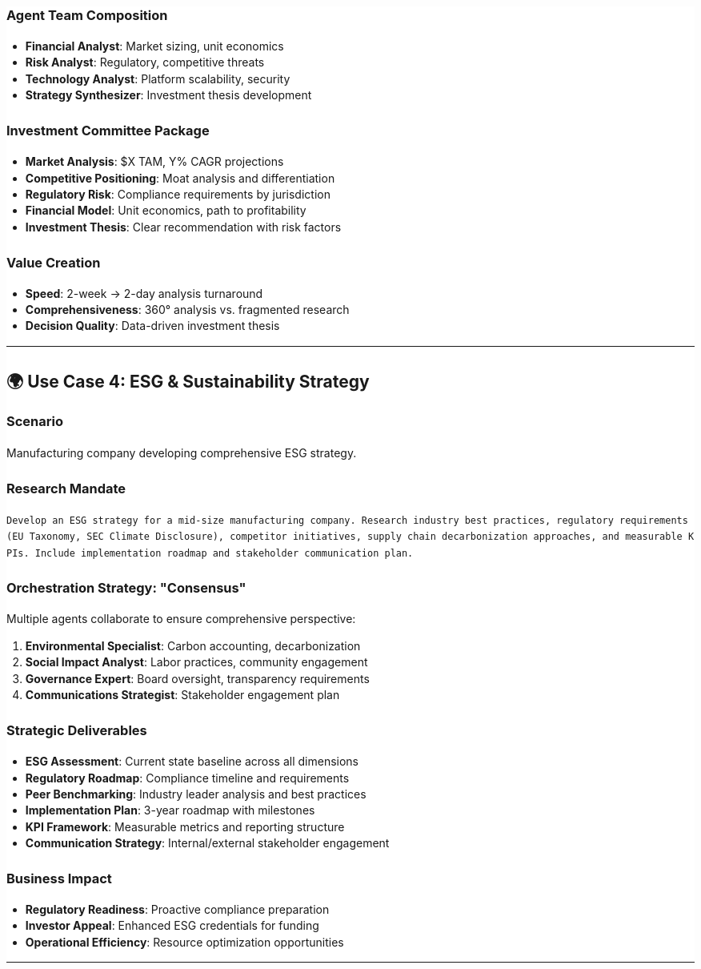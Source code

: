 ### Agent Team Composition
- **Financial Analyst**: Market sizing, unit economics
- **Risk Analyst**: Regulatory, competitive threats
- **Technology Analyst**: Platform scalability, security
- **Strategy Synthesizer**: Investment thesis development

### Investment Committee Package
- **Market Analysis**: $X TAM, Y% CAGR projections
- **Competitive Positioning**: Moat analysis and differentiation
- **Regulatory Risk**: Compliance requirements by jurisdiction
- **Financial Model**: Unit economics, path to profitability
- **Investment Thesis**: Clear recommendation with risk factors

### Value Creation
- **Speed**: 2-week → 2-day analysis turnaround
- **Comprehensiveness**: 360° analysis vs. fragmented research
- **Decision Quality**: Data-driven investment thesis

---

## 🌍 Use Case 4: ESG & Sustainability Strategy

### Scenario
Manufacturing company developing comprehensive ESG strategy.

### Research Mandate
```
Develop an ESG strategy for a mid-size manufacturing company. Research industry best practices, regulatory requirements (EU Taxonomy, SEC Climate Disclosure), competitor initiatives, supply chain decarbonization approaches, and measurable KPIs. Include implementation roadmap and stakeholder communication plan.
```

### Orchestration Strategy: "Consensus"
Multiple agents collaborate to ensure comprehensive perspective:

1. **Environmental Specialist**: Carbon accounting, decarbonization
2. **Social Impact Analyst**: Labor practices, community engagement  
3. **Governance Expert**: Board oversight, transparency requirements
4. **Communications Strategist**: Stakeholder engagement plan

### Strategic Deliverables
- **ESG Assessment**: Current state baseline across all dimensions
- **Regulatory Roadmap**: Compliance timeline and requirements
- **Peer Benchmarking**: Industry leader analysis and best practices
- **Implementation Plan**: 3-year roadmap with milestones
- **KPI Framework**: Measurable metrics and reporting structure
- **Communication Strategy**: Internal/external stakeholder engagement

### Business Impact
- **Regulatory Readiness**: Proactive compliance preparation
- **Investor Appeal**: Enhanced ESG credentials for funding
- **Operational Efficiency**: Resource optimization opportunities

---